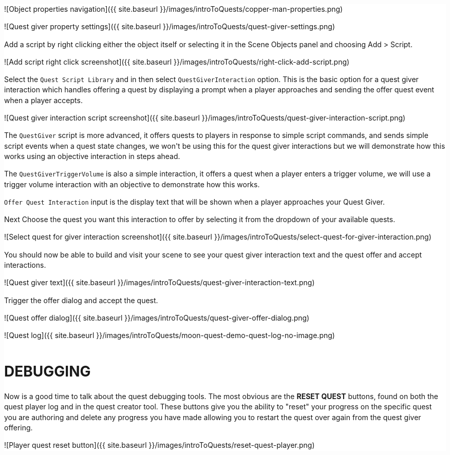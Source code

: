 ![Object properties navigation]({{ site.baseurl }}/images/introToQuests/copper-man-properties.png)

![Quest giver property settings]({{ site.baseurl }}/images/introToQuests/quest-giver-settings.png)

Add a script by right clicking either the object itself or selecting it in the Scene Objects panel and choosing Add > Script.

![Add script right click screenshot]({{ site.baseurl }}/images/introToQuests/right-click-add-script.png)

Select the `Quest Script Library` and in then select `QuestGiverInteraction` option. This is the basic option for a quest giver interaction which handles offering a quest by displaying a prompt when a player approaches and sending the offer quest event when a player accepts.

![Quest giver interaction script screenshot]({{ site.baseurl }}/images/introToQuests/quest-giver-interaction-script.png)

The `QuestGiver` script is more advanced, it offers quests to players in response to simple script commands, and sends simple script events when a quest state changes, we won't be using this for the quest giver interactions but we will demonstrate how this works using an objective interaction in steps ahead.

The `QuestGiverTriggerVolume` is also a simple interaction, it offers a quest when a player enters a trigger volume, we will use a trigger volume interaction with an objective to demonstrate how this works.


`Offer Quest Interaction` input is the display text that will be shown when a player approaches your Quest Giver. 

Next Choose the quest you want this interaction to offer by selecting it from the dropdown of your available quests.

![Select quest for giver interaction screenshot]({{ site.baseurl }}/images/introToQuests/select-quest-for-giver-interaction.png)

You should now be able to build and visit your scene to see your quest giver interaction text and the quest offer and accept interactions. 

![Quest giver text]({{ site.baseurl }}/images/introToQuests/quest-giver-interaction-text.png)

Trigger the offer dialog and accept the quest.

![Quest offer dialog]({{ site.baseurl }}/images/introToQuests/quest-giver-offer-dialog.png)

![Quest log]({{ site.baseurl }}/images/introToQuests/moon-quest-demo-quest-log-no-image.png)

# DEBUGGING

Now is a good time to talk about the quest debugging tools. The most obvious are the **RESET QUEST** buttons, found on both the quest player log and in the quest creator tool. These buttons give you the ability to "reset" your progress on the specific quest you are authoring and delete any progress you have made allowing you to restart the quest over again from the quest giver offering.

![Player quest reset button]({{ site.baseurl }}/images/introToQuests/reset-quest-player.png)
